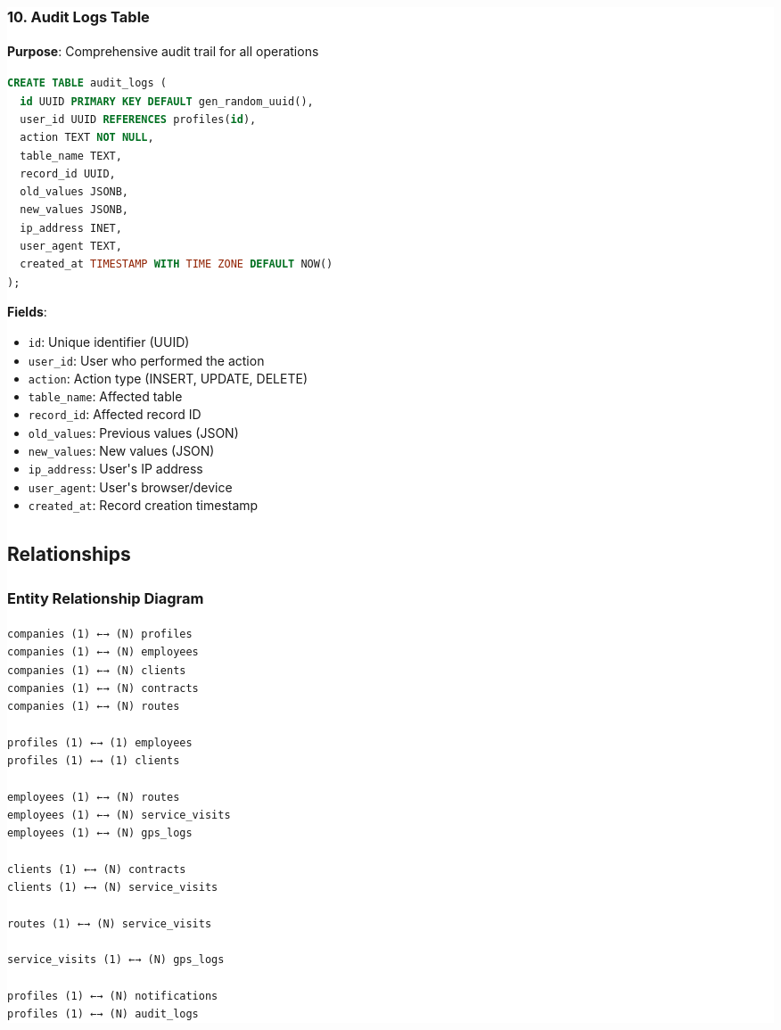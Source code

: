 ### 10. Audit Logs Table

**Purpose**: Comprehensive audit trail for all operations

```sql
CREATE TABLE audit_logs (
  id UUID PRIMARY KEY DEFAULT gen_random_uuid(),
  user_id UUID REFERENCES profiles(id),
  action TEXT NOT NULL,
  table_name TEXT,
  record_id UUID,
  old_values JSONB,
  new_values JSONB,
  ip_address INET,
  user_agent TEXT,
  created_at TIMESTAMP WITH TIME ZONE DEFAULT NOW()
);
```

**Fields**:
- `id`: Unique identifier (UUID)
- `user_id`: User who performed the action
- `action`: Action type (INSERT, UPDATE, DELETE)
- `table_name`: Affected table
- `record_id`: Affected record ID
- `old_values`: Previous values (JSON)
- `new_values`: New values (JSON)
- `ip_address`: User's IP address
- `user_agent`: User's browser/device
- `created_at`: Record creation timestamp

## Relationships

### Entity Relationship Diagram

```
companies (1) ←→ (N) profiles
companies (1) ←→ (N) employees
companies (1) ←→ (N) clients
companies (1) ←→ (N) contracts
companies (1) ←→ (N) routes

profiles (1) ←→ (1) employees
profiles (1) ←→ (1) clients

employees (1) ←→ (N) routes
employees (1) ←→ (N) service_visits
employees (1) ←→ (N) gps_logs

clients (1) ←→ (N) contracts
clients (1) ←→ (N) service_visits

routes (1) ←→ (N) service_visits

service_visits (1) ←→ (N) gps_logs

profiles (1) ←→ (N) notifications
profiles (1) ←→ (N) audit_logs
```
